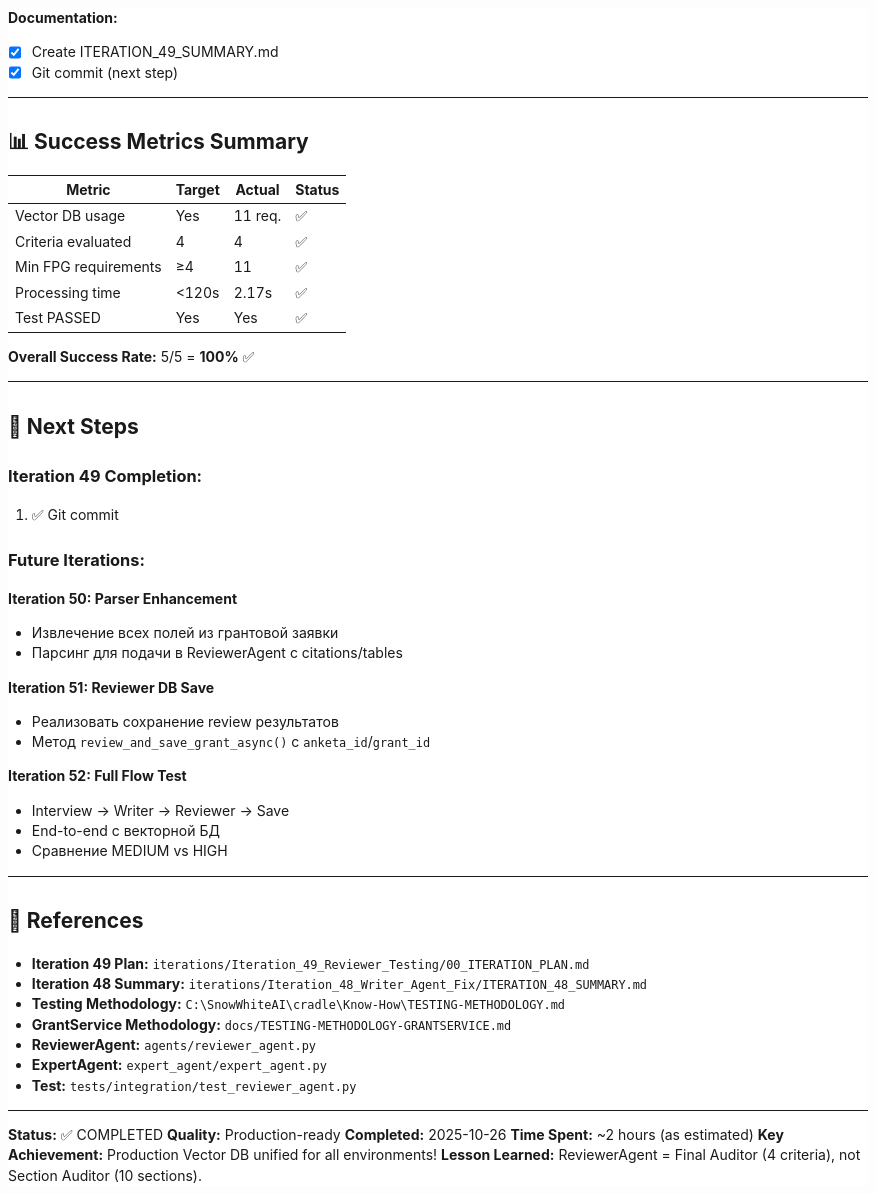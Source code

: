 **Documentation:**
- [x] Create ITERATION_49_SUMMARY.md
- [x] Git commit (next step)

---

## 📊 Success Metrics Summary

| Metric                          | Target      | Actual     | Status |
|---------------------------------|-------------|------------|--------|
| Vector DB usage                 | Yes         | 11 req.    | ✅     |
| Criteria evaluated              | 4           | 4          | ✅     |
| Min FPG requirements            | ≥4          | 11         | ✅     |
| Processing time                 | <120s       | 2.17s      | ✅     |
| Test PASSED                     | Yes         | Yes        | ✅     |

**Overall Success Rate:** 5/5 = **100%** ✅

---

## 🚀 Next Steps

### Iteration 49 Completion:
1. ✅ Git commit

### Future Iterations:

**Iteration 50: Parser Enhancement**
- Извлечение всех полей из грантовой заявки
- Парсинг для подачи в ReviewerAgent с citations/tables

**Iteration 51: Reviewer DB Save**
- Реализовать сохранение review результатов
- Метод `review_and_save_grant_async()` с `anketa_id`/`grant_id`

**Iteration 52: Full Flow Test**
- Interview → Writer → Reviewer → Save
- End-to-end с векторной БД
- Сравнение MEDIUM vs HIGH

---

## 🔗 References

- **Iteration 49 Plan:** `iterations/Iteration_49_Reviewer_Testing/00_ITERATION_PLAN.md`
- **Iteration 48 Summary:** `iterations/Iteration_48_Writer_Agent_Fix/ITERATION_48_SUMMARY.md`
- **Testing Methodology:** `C:\SnowWhiteAI\cradle\Know-How\TESTING-METHODOLOGY.md`
- **GrantService Methodology:** `docs/TESTING-METHODOLOGY-GRANTSERVICE.md`
- **ReviewerAgent:** `agents/reviewer_agent.py`
- **ExpertAgent:** `expert_agent/expert_agent.py`
- **Test:** `tests/integration/test_reviewer_agent.py`

---

**Status:** ✅ COMPLETED
**Quality:** Production-ready
**Completed:** 2025-10-26
**Time Spent:** ~2 hours (as estimated)
**Key Achievement:** Production Vector DB unified for all environments!
**Lesson Learned:** ReviewerAgent = Final Auditor (4 criteria), not Section Auditor (10 sections).
